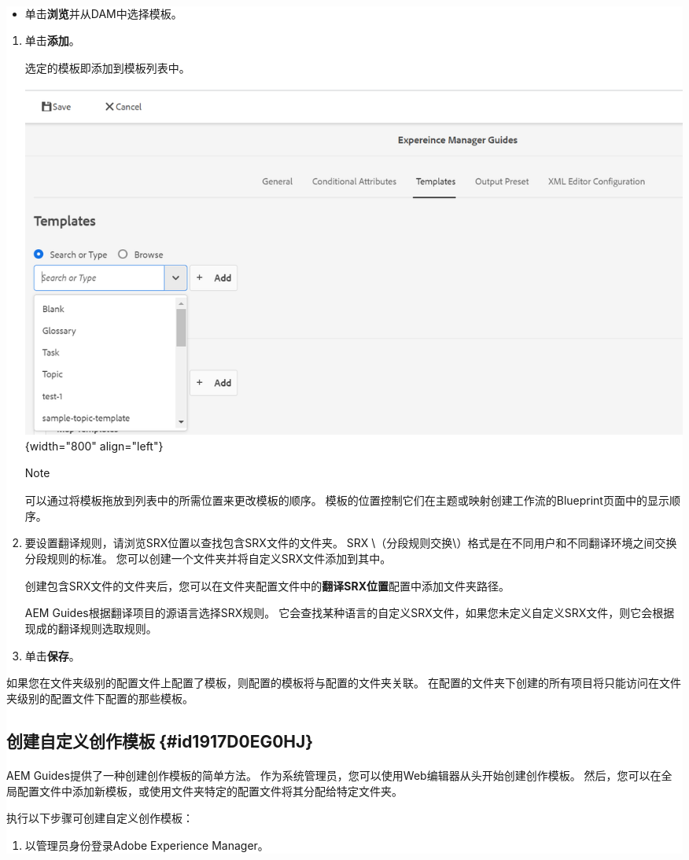    - 单击&#x200B;**浏览**&#x200B;并从DAM中选择模板。

1. 单击&#x200B;**添加**。

   选定的模板即添加到模板列表中。

   ![](assets/author-templ-added-list.png){width="800" align="left"}

   >[!NOTE]
   >
   > 可以通过将模板拖放到列表中的所需位置来更改模板的顺序。 模板的位置控制它们在主题或映射创建工作流的Blueprint页面中的显示顺序。

1. 要设置翻译规则，请浏览SRX位置以查找包含SRX文件的文件夹。 SRX \（分段规则交换\）格式是在不同用户和不同翻译环境之间交换分段规则的标准。 您可以创建一个文件夹并将自定义SRX文件添加到其中。

   创建包含SRX文件的文件夹后，您可以在文件夹配置文件中的&#x200B;**翻译SRX位置**&#x200B;配置中添加文件夹路径。

   AEM Guides根据翻译项目的源语言选择SRX规则。 它会查找某种语言的自定义SRX文件，如果您未定义自定义SRX文件，则它会根据现成的翻译规则选取规则。

1. 单击&#x200B;**保存**。


如果您在文件夹级别的配置文件上配置了模板，则配置的模板将与配置的文件夹关联。 在配置的文件夹下创建的所有项目将只能访问在文件夹级别的配置文件下配置的那些模板。

## 创建自定义创作模板 {#id1917D0EG0HJ}

AEM Guides提供了一种创建创作模板的简单方法。 作为系统管理员，您可以使用Web编辑器从头开始创建创作模板。 然后，您可以在全局配置文件中添加新模板，或使用文件夹特定的配置文件将其分配给特定文件夹。

执行以下步骤可创建自定义创作模板：

1. 以管理员身份登录Adobe Experience Manager。
